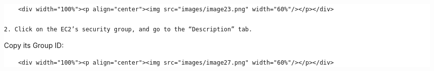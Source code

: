         <div width="100%"><p align="center"><img src="images/image23.png" width="60%"/></p></div>

    2. Click on the EC2’s security group, and go to the “Description” tab.
Copy its Group ID:
        
        <div width="100%"><p align="center"><img src="images/image27.png" width="60%"/></p></div>
